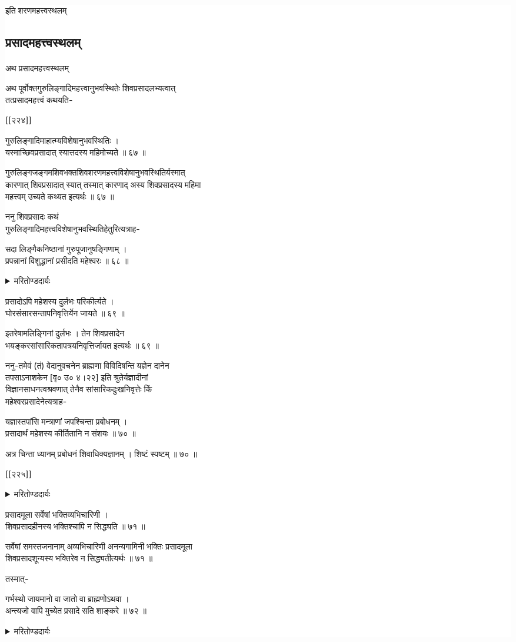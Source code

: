 इति शरणमहत्त्वस्थलम्

## प्रसादमहत्त्वस्थलम्
अथ प्रसादमहत्त्वस्थलम्

अथ पूर्वोक्तगुरुलिङ्गादिमहत्त्वानुभवस्थितेः शिवप्रसादलभ्यत्वात्   
तत्प्रसादमहत्त्वं कथयति-

[[२२४]]

गुरुलिङ्गादिमाहात्म्यविशेषानुभवस्थितिः ।  
यस्माच्छिवप्रसादात् स्यात्तदस्य महिमोच्यते ॥ ६७ ॥

गुरुलिङ्गजङ्गमशिवभक्तशिवशरणमहत्त्वविशेषानुभवस्थितिर्यस्मात्   
कारणात् शिवप्रसादात् स्यात् तस्मात् कारणाद् अस्य शिवप्रसादस्य महिमा   
महत्त्वम् उच्यते कथ्यत इत्यर्थः ॥ ६७ ॥

ननु शिवप्रसादः कथं   
गुरुलिङ्गादिमहत्त्वविशेषानुभवस्थितिहेतुरित्यत्राह-

सदा लिङ्गैकनिष्ठानां गुरुपूजानुषङ्गिणाम् ।  
प्रपन्नानां विशुद्धानां प्रसीदति महेश्वरः ॥ ६८ ॥



<details><summary>मरितोण्डदार्यः</summary></details>

प्रसादोऽपि महेशस्य दुर्लभः परिकीर्त्यते ।  
घोरसंसारसन्तापनिवृत्तिर्येन जायते ॥ ६९ ॥

इतरेषामलिङ्गिनां दुर्लभः । तेन शिवप्रसादेन   
भयङ्करसांसारिकतापत्रयनिवृत्तिर्जायत इत्यर्थः ॥ ६९ ॥

ननु-तमेवं (तं) वेदानुवचनेन ब्राह्मणा विविदिषन्ति यज्ञेन दानेन   
तपसाऽनाशकेन [वृ० उ० ४।२२] इति श्रुतेर्यज्ञादीनां   
विज्ञानसाधनत्वश्रवणात् तेनैव सांसारिकदुःखनिवृत्तेः किं   
महेश्वरप्रसादेनेत्यत्राह-

यज्ञास्तपांसि मन्त्राणां जपश्चिन्ता प्रबोधनम् ।  
प्रसादार्थं महेशस्य कीर्तितानि न संशयः ॥ ७० ॥

अत्र चिन्ता ध्यानम् प्रबोधनं शिवाधिक्यज्ञानम् । शिष्टं स्पष्टम् ॥ ७० ॥

[[२२५]]

<details><summary>मरितोण्डदार्यः</summary></details>

प्रसादमूला सर्वेषां भक्तिव्यभिचारिणी ।  
शिवप्रसादहीनस्य भक्तिश्चापि न सिद्ध्यति ॥ ७१ ॥

सर्वेषां समस्तजनानाम् अव्यभिचारिणी अनन्यगामिनी भक्तिः प्रसादमूला   
शिवप्रसादशून्यस्य भक्तिरेव न सिद्ध्यतीत्यर्थः ॥ ७१ ॥

तस्मात्-

गर्भस्थो जायमानो वा जातो वा ब्राह्मणोऽथवा ।  
अन्त्यजो वापि मुच्येत प्रसादे सति शाङ्करे ॥ ७२ ॥



<details><summary>मरितोण्डदार्यः</summary></details>
